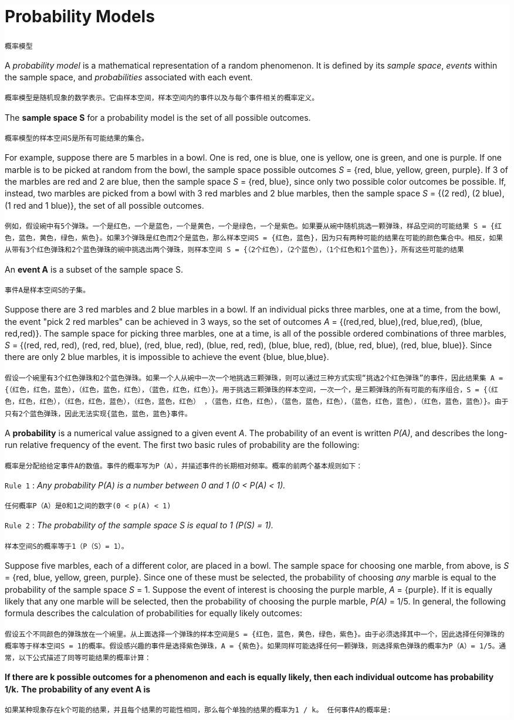 # Probability Models

```概率模型```

A *probability model* is a mathematical representation of a random phenomenon. It is defined by its *sample space*, *events* within the sample space, and *probabilities* associated with each event.

```概率模型是随机现象的数学表示。它由样本空间，样本空间内的事件以及与每个事件相关的概率定义。```

The **sample space S** for a probability model is the set of all possible outcomes.

```概率模型的样本空间S是所有可能结果的集合。```

For example, suppose there are 5 marbles in a bowl. One is red, one is blue, one is yellow, one is green, and one is purple. If one marble is to be picked at random from the bowl, the sample space possible outcomes *S* = {red, blue, yellow, green, purple}. If 3 of the marbles are red and 2 are blue, then the sample space *S* = {red, blue}, since only two possible color outcomes be possible. If, instead, two marbles are picked from a bowl with 3 red marbles and 2 blue marbles, then the sample space *S* = {(2 red), (2 blue), (1 red and 1 blue)}, the set of all possible outcomes.

```例如，假设碗中有5个弹珠。一个是红色，一个是蓝色，一个是黄色，一个是绿色，一个是紫色。如果要从碗中随机挑选一颗弹珠，样品空间的可能结果 S = {红色，蓝色，黄色，绿色，紫色}。如果3个弹珠是红色而2个是蓝色，那么样本空间S = {红色，蓝色}，因为只有两种可能的结果在可能的颜色集合中。相反，如果从带有3个红色弹珠和2个蓝色弹珠的碗中挑选出两个弹珠，则样本空间 S = {（2个红色），（2个蓝色），（1个红色和1个蓝色）}，所有这些可能的结果```

An **event A** is a subset of the sample space S. 

```事件A是样本空间S的子集。```

Suppose there are 3 red marbles and 2 blue marbles in a bowl. If an individual picks three marbles, one at a time, from the bowl, the event "pick 2 red marbles" can be achieved in 3 ways, so the set of outcomes *A* = {(red,red, blue),(red, blue,red), (blue, red,red)}. The sample space for picking three marbles, one at a time, is all of the possible ordered combinations of three marbles, *S* = {(red, red, red), (red, red, blue), (red, blue, red), (blue, red, red), (blue, blue, red), (blue, red, blue), (red, blue, blue)}. Since there are only 2 blue marbles, it is impossible to achieve the event {blue, blue,blue}.

```假设一个碗里有3个红色弹珠和2个蓝色弹珠。如果一个人从碗中一次一个地挑选三颗弹珠，则可以通过三种方式实现“挑选2个红色弹珠”的事件，因此结果集 A = {（红色，红色，蓝色），（红色，蓝色，红色），（蓝色，红色，红色）}。用于挑选三颗弹珠的样本空间，一次一个，是三颗弹珠的所有可能的有序组合，S = {（红色，红色，红色），（红色，红色，蓝色），（红色，蓝色，红色） ，（蓝色，红色，红色），（蓝色，蓝色，红色），（蓝色，红色，蓝色），（红色，蓝色，蓝色）}。由于只有2个蓝色弹珠，因此无法实现{蓝色，蓝色，蓝色}事件。```

A **probability** is a numerical value assigned to a given event *A*. The probability of an event is written *P(A)*, and describes the long-run relative frequency of the event. The first two basic rules of probability are the following:

```概率是分配给给定事件A的数值。事件的概率写为P（A），并描述事件的长期相对频率。概率的前两个基本规则如下：```

`Rule 1` : *Any probability P(A) is a number between 0 and 1 (0 < P(A) < 1).*

```任何概率P（A）是0和1之间的数字(0 < p(A) < 1)```

`Rule 2` : *The probability of the sample space S is equal to 1 (P(S) = 1).*

```样本空间S的概率等于1（P（S）= 1）。```

Suppose five marbles, each of a different color, are placed in a bowl. The sample space for choosing one marble, from above, is *S* = {red, blue, yellow, green, purple}. Since one of these must be selected, the probability of choosing *any* marble is equal to the probability of the sample space *S* = 1. Suppose the event of interest is choosing the purple marble, *A* = {purple}. If it is equally likely that any one marble will be selected, then the probability of choosing the purple marble, *P(A)* = 1/5. In general, the following formula describes the calculation of probabilities for equally likely outcomes:

```假设五个不同颜色的弹珠放在一个碗里。从上面选择一个弹珠的样本空间是S = {红色，蓝色，黄色，绿色，紫色}。由于必须选择其中一个，因此选择任何弹珠的概率等于样本空间S = 1的概率。假设感兴趣的事件是选择紫色弹珠，A = {紫色}。如果同样可能选择任何一颗弹珠，则选择紫色弹珠的概率为P（A）= 1/5。通常，以下公式描述了同等可能结果的概率计算：```

**If there are k possible outcomes for a phenomenon and each is equally likely, then each individual outcome has probability 1/k.** **The probability of any event A is**

```如果某种现象存在k个可能的结果，并且每个结果的可能性相同，那么每个单独的结果的概率为1 / k。 任何事件A的概率是:```

```